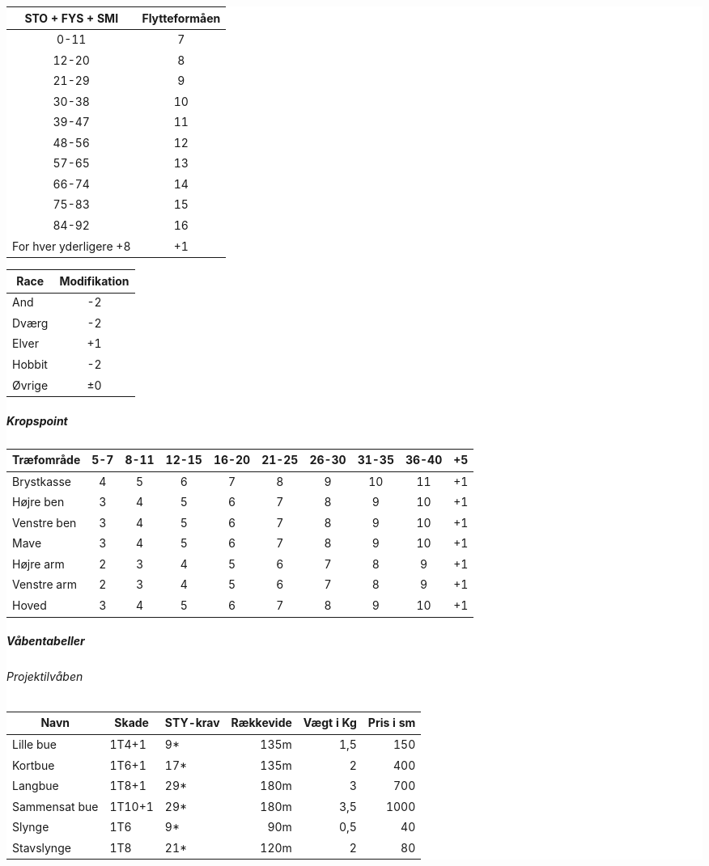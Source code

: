 |    STO + FYS + SMI     | Flytteformåen |
| :--------------------: | :-----------: |
|          0-11          |       7       |
|         12-20          |       8       |
|         21-29          |       9       |
|         30-38          |      10       |
|         39-47          |      11       |
|         48-56          |      12       |
|         57-65          |      13       |
|         66-74          |      14       |
|         75-83          |      15       |
|         84-92          |      16       |
| For hver yderligere +8 |      \+1      |

| Race   | Modifikation |
| ------ | :----------: |
| And    |      -2      |
| Dværg  |      -2      |
| Elver  |      +1      |
| Hobbit |      -2      |
| Øvrige |      ±0      |
##### Kropspoint
| Træfområde  | 5-7 | 8-11 | 12-15 | 16-20 | 21-25 | 26-30 | 31-35 | 36-40 | \+5 |
| ----------- | :-: | :--: | :---: | :---: | :---: | :---: | :---: | :---: | :-: |
| Brystkasse  |  4  |  5   |   6   |   7   |   8   |   9   |  10   |  11   | \+1 |
| Højre ben   |  3  |  4   |   5   |   6   |   7   |   8   |   9   |  10   | \+1 |
| Venstre ben |  3  |  4   |   5   |   6   |   7   |   8   |   9   |  10   | \+1 |
| Mave        |  3  |  4   |   5   |   6   |   7   |   8   |   9   |  10   | \+1 |
| Højre arm   |  2  |  3   |   4   |   5   |   6   |   7   |   8   |   9   | \+1 |
| Venstre arm |  2  |  3   |   4   |   5   |   6   |   7   |   8   |   9   | \+1 |
| Hoved       |  3  |  4   |   5   |   6   |   7   |   8   |   9   |  10   | \+1 |
##### Våbentabeller

###### Projektilvåben

| Navn          | Skade  | STY-krav | Rækkevide | Vægt i Kg | Pris i sm |
| ------------- | ------ | -------- | --------: | --------: | --------: |
| Lille bue     | 1T4+1  | 9*       |      135m |       1,5 |       150 |
| Kortbue       | 1T6+1  | 17*      |      135m |         2 |       400 |
| Langbue       | 1T8+1  | 29*      |      180m |         3 |       700 |
| Sammensat bue | 1T10+1 | 29*      |      180m |       3,5 |      1000 |
| Slynge        | 1T6    | 9*       |       90m |       0,5 |        40 |
| Stavslynge    | 1T8    | 21*      |      120m |         2 |        80 |